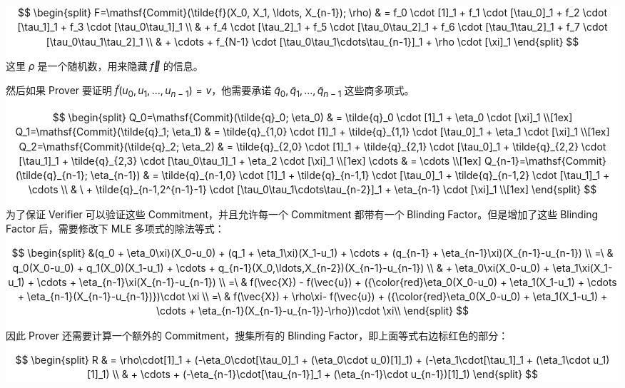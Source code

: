 $$
\begin{split}
F=\mathsf{Commit}(\tilde{f}(X_0, X_1, \ldots, X_{n-1}); \rho) & = f_0 \cdot [1]_1 + f_1 \cdot [\tau_0]_1 + f_2 \cdot [\tau_1]_1 + f_3 \cdot [\tau_0\tau_1]_1 \\
& + f_4 \cdot [\tau_2]_1 + f_5 \cdot [\tau_0\tau_2]_1 + f_6 \cdot [\tau_1\tau_2]_1 + f_7 \cdot [\tau_0\tau_1\tau_2]_1 \\
& + \cdots + f_{N-1} \cdot [\tau_0\tau_1\cdots\tau_{n-1}]_1 + \rho \cdot [\xi]_1
\end{split}
$$

这里 $\rho$ 是一个随机数，用来隐藏 $\vec{f}$ 的信息。

然后如果 Prover 要证明 $\tilde{f}(u_0, u_1, \ldots, u_{n-1}) = v$，他需要承诺 $\tilde{q}_0, \tilde{q}_1, \ldots, \tilde{q}_{n-1}$ 这些商多项式。

$$
\begin{split}
Q_0=\mathsf{Commit}(\tilde{q}_0; \eta_0) & = \tilde{q}_0 \cdot [1]_1 + \eta_0 \cdot [\xi]_1 \\[1ex]
Q_1=\mathsf{Commit}(\tilde{q}_1; \eta_1) & = \tilde{q}_{1,0} \cdot [1]_1 + \tilde{q}_{1,1} \cdot [\tau_0]_1 +  \eta_1 \cdot [\xi]_1 \\[1ex]
Q_2=\mathsf{Commit}(\tilde{q}_2; \eta_2) & = \tilde{q}_{2,0} \cdot [1]_1 + \tilde{q}_{2,1} \cdot [\tau_0]_1 + \tilde{q}_{2,2} \cdot [\tau_1]_1 + \tilde{q}_{2,3} \cdot [\tau_0\tau_1]_1 + \eta_2 \cdot [\xi]_1 \\[1ex]
\cdots & = \cdots \\[1ex]
Q_{n-1}=\mathsf{Commit}(\tilde{q}_{n-1}; \eta_{n-1}) & = \tilde{q}_{n-1,0} \cdot [1]_1 + \tilde{q}_{n-1,1} \cdot [\tau_0]_1 + \tilde{q}_{n-1,2} \cdot [\tau_1]_1 + \cdots \\
& \ + \tilde{q}_{n-1,2^{n-1}-1} \cdot [\tau_0\tau_1\cdots\tau_{n-2}]_1 + \eta_{n-1} \cdot [\xi]_1 \\[1ex]
\end{split}
$$

为了保证 Verifier 可以验证这些 Commitment，并且允许每一个 Commitment 都带有一个 Blinding Factor。但是增加了这些 Blinding Factor 后，需要修改下 MLE 多项式的除法等式：

$$
\begin{split}
&(q_0 + \eta_0\xi)(X_0-u_0) + (q_1 + \eta_1\xi)(X_1-u_1) + \cdots + (q_{n-1} + \eta_{n-1}\xi)(X_{n-1}-u_{n-1}) \\
=\ & q_0(X_0-u_0) + q_1(X_0)(X_1-u_1) + \cdots + q_{n-1}(X_0,\ldots,X_{n-2})(X_{n-1}-u_{n-1}) \\
& + \eta_0\xi(X_0-u_0) + \eta_1\xi(X_1-u_1) + \cdots + \eta_{n-1}\xi(X_{n-1}-u_{n-1}) \\
=\ & f(\vec{X}) - f(\vec{u}) + ({\color{red}\eta_0(X_0-u_0) + \eta_1(X_1-u_1) + \cdots + \eta_{n-1}(X_{n-1}-u_{n-1})})\cdot \xi \\
=\ & f(\vec{X}) + \rho\xi- f(\vec{u}) + ({\color{red}\eta_0(X_0-u_0) + \eta_1(X_1-u_1) + \cdots + \eta_{n-1}(X_{n-1}-u_{n-1})-\rho})\cdot \xi\\
\end{split}
$$

因此 Prover 还需要计算一个额外的 Commitment，搜集所有的 Blinding Factor，即上面等式右边标红色的部分：

$$
\begin{split}
R & = \rho\cdot[1]_1 + (-\eta_0\cdot[\tau_0]_1 + (\eta_0\cdot u_0)[1]_1) + (-\eta_1\cdot[\tau_1]_1 + (\eta_1\cdot u_1)[1]_1) \\
& + \cdots + (-\eta_{n-1}\cdot[\tau_{n-1}]_1 + (\eta_{n-1}\cdot u_{n-1})[1]_1)
\end{split}
$$
